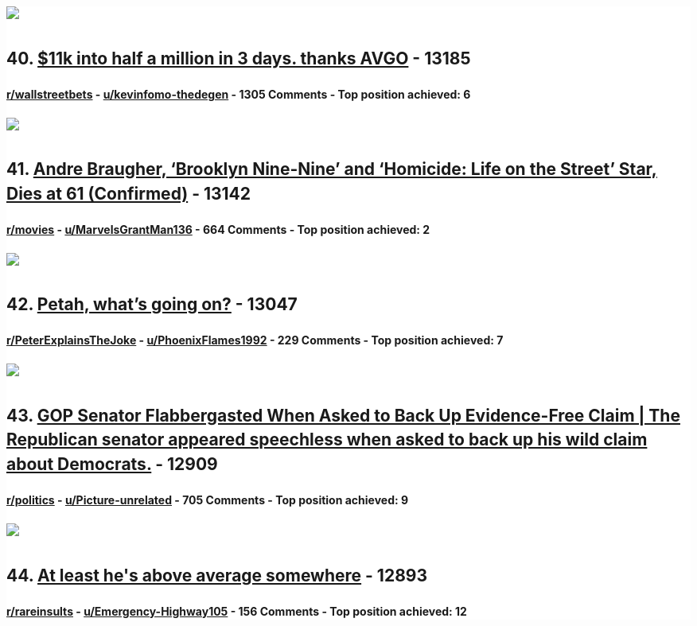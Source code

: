 <a href="https://v.redd.it/ecteupew3x5c1"><img src="https://external-preview.redd.it/YWttMHdsY3czeDVjMfc1eM2NytrZj43bjBj4N5oEno_OjHv6fLCqfcJ0xoNF.png?width=140&amp;height=77&amp;crop=140:77,smart&amp;format=jpg&amp;v=enabled&amp;lthumb=true&amp;s=ed95e99ab38c88bf1f87495765b6a9985ec8b492"></img></a>

## 40. [$11k into half a million in 3 days. thanks AVGO](http://reddit.com/r/wallstreetbets/comments/18gogka/11k_into_half_a_million_in_3_days_thanks_avgo/) - 13185
#### [r/wallstreetbets](http://reddit.com/r/wallstreetbets) - [u/kevinfomo-thedegen](http://reddit.com/u/kevinfomo-thedegen) - 1305 Comments - Top position achieved: 6

<a href="https://www.reddit.com/gallery/18gogka"><img src="https://b.thumbs.redditmedia.com/xQR0JHlLvZ6sL_EZ29dl105XmqQt8d_vjL-tgt8klCo.jpg"></img></a>

## 41. [Andre Braugher, ‘Brooklyn Nine-Nine’ and ‘Homicide: Life on the Street’ Star, Dies at 61 (Confirmed)](http://reddit.com/r/movies/comments/18h4sq8/andre_braugher_brooklyn_ninenine_and_homicide/) - 13142
#### [r/movies](http://reddit.com/r/movies) - [u/MarvelsGrantMan136](http://reddit.com/u/MarvelsGrantMan136) - 664 Comments - Top position achieved: 2

<a href="https://variety.com/2023/tv/news/andre-braugher-dead-brooklyn-nine-nine-1235835771/"><img src="https://a.thumbs.redditmedia.com/1w-N44-YJ-20Qm06eTTUKAgcfoy_K4msmEWmO8COE78.jpg"></img></a>

## 42. [Petah, what’s going on?](http://reddit.com/r/PeterExplainsTheJoke/comments/18gfq8f/petah_whats_going_on/) - 13047
#### [r/PeterExplainsTheJoke](http://reddit.com/r/PeterExplainsTheJoke) - [u/PhoenixFlames1992](http://reddit.com/u/PhoenixFlames1992) - 229 Comments - Top position achieved: 7

<a href="https://i.redd.it/64xmp31f7t5c1.jpeg"><img src="https://b.thumbs.redditmedia.com/1Iq4w4JEOGKSyxS6f7Qlib1rHjyBEIIQDRqdHRyWhcI.jpg"></img></a>

## 43. [GOP Senator Flabbergasted When Asked to Back Up Evidence-Free Claim | The Republican senator appeared speechless when asked to back up his wild claim about Democrats.](http://reddit.com/r/politics/comments/18gr64e/gop_senator_flabbergasted_when_asked_to_back_up/) - 12909
#### [r/politics](http://reddit.com/r/politics) - [u/Picture-unrelated](http://reddit.com/u/Picture-unrelated) - 705 Comments - Top position achieved: 9

<a href="https://newrepublic.com/post/177482/republican-senator-ron-johnson-evidence-free-claim-democrats-fake-electors"><img src="https://b.thumbs.redditmedia.com/JEk251-Qk33h_BzNiWX_-TYCarNm1UeXwJBvIsSrvyw.jpg"></img></a>

## 44. [At least he's above average somewhere](http://reddit.com/r/rareinsults/comments/18gh66m/at_least_hes_above_average_somewhere/) - 12893
#### [r/rareinsults](http://reddit.com/r/rareinsults) - [u/Emergency-Highway105](http://reddit.com/u/Emergency-Highway105) - 156 Comments - Top position achieved: 12
